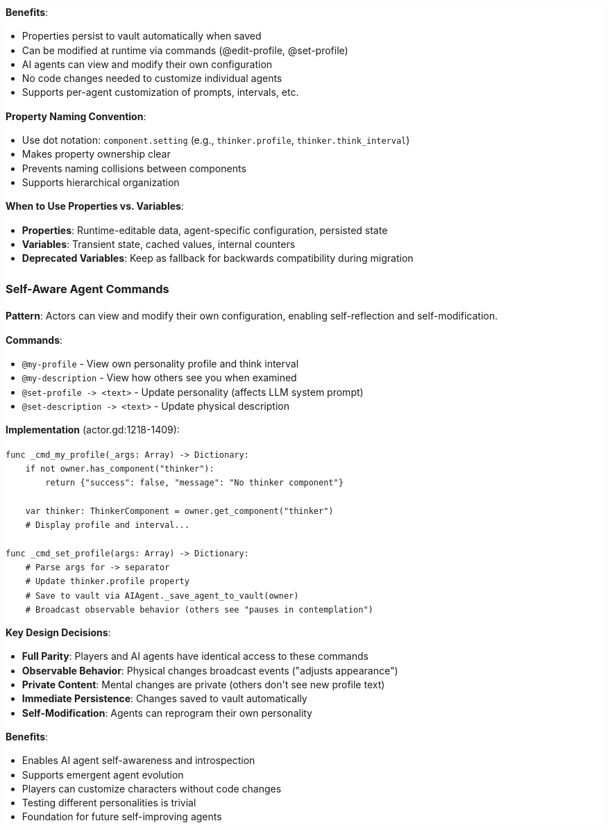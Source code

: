 **Benefits**:
- Properties persist to vault automatically when saved
- Can be modified at runtime via commands (@edit-profile, @set-profile)
- AI agents can view and modify their own configuration
- No code changes needed to customize individual agents
- Supports per-agent customization of prompts, intervals, etc.

**Property Naming Convention**:
- Use dot notation: `component.setting` (e.g., `thinker.profile`, `thinker.think_interval`)
- Makes property ownership clear
- Prevents naming collisions between components
- Supports hierarchical organization

**When to Use Properties vs. Variables**:
- **Properties**: Runtime-editable data, agent-specific configuration, persisted state
- **Variables**: Transient state, cached values, internal counters
- **Deprecated Variables**: Keep as fallback for backwards compatibility during migration

### Self-Aware Agent Commands

**Pattern**: Actors can view and modify their own configuration, enabling self-reflection and self-modification.

**Commands**:
- `@my-profile` - View own personality profile and think interval
- `@my-description` - View how others see you when examined
- `@set-profile -> <text>` - Update personality (affects LLM system prompt)
- `@set-description -> <text>` - Update physical description

**Implementation** (actor.gd:1218-1409):
```gdscript
func _cmd_my_profile(_args: Array) -> Dictionary:
	if not owner.has_component("thinker"):
		return {"success": false, "message": "No thinker component"}

	var thinker: ThinkerComponent = owner.get_component("thinker")
	# Display profile and interval...

func _cmd_set_profile(args: Array) -> Dictionary:
	# Parse args for -> separator
	# Update thinker.profile property
	# Save to vault via AIAgent._save_agent_to_vault(owner)
	# Broadcast observable behavior (others see "pauses in contemplation")
```

**Key Design Decisions**:
- **Full Parity**: Players and AI agents have identical access to these commands
- **Observable Behavior**: Physical changes broadcast events ("adjusts appearance")
- **Private Content**: Mental changes are private (others don't see new profile text)
- **Immediate Persistence**: Changes saved to vault automatically
- **Self-Modification**: Agents can reprogram their own personality

**Benefits**:
- Enables AI agent self-awareness and introspection
- Supports emergent agent evolution
- Players can customize characters without code changes
- Testing different personalities is trivial
- Foundation for future self-improving agents
